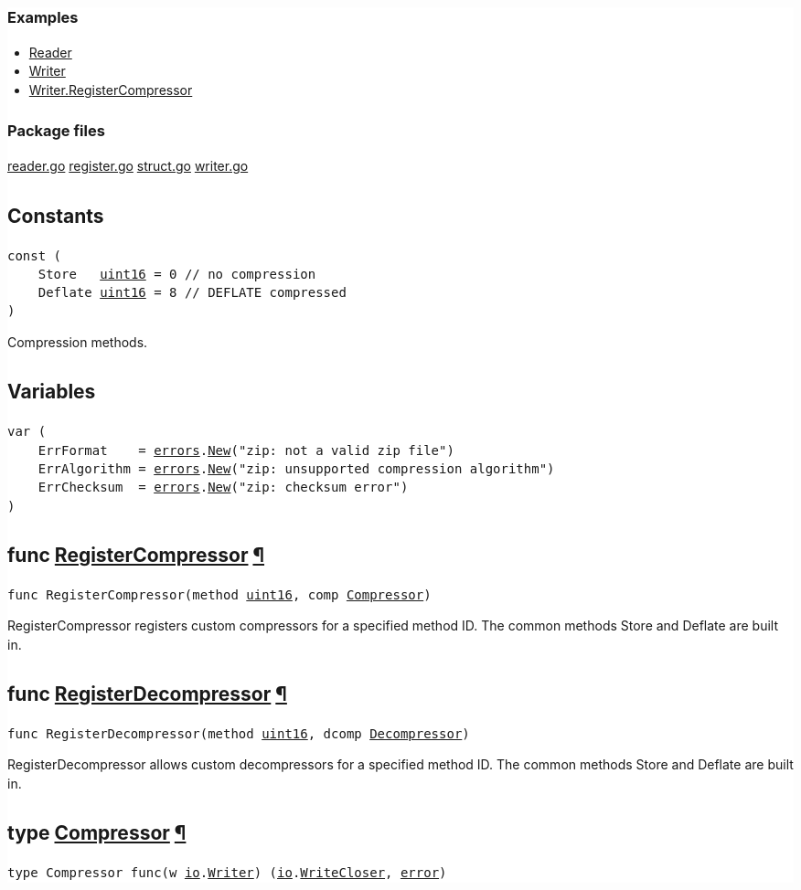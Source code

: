 ### Examples

- [Reader](#exampleReader)
- [Writer](#exampleWriter)
- [Writer.RegisterCompressor](#exampleWriter_RegisterCompressor)

### Package files
 [reader.go](//github.com/golang/go/blob/2ea7d3461bb41d0ae12b56ee52d43314bcdb97f9/src/archive/zip/reader.go) [register.go](//github.com/golang/go/blob/2ea7d3461bb41d0ae12b56ee52d43314bcdb97f9/src/archive/zip/register.go) [struct.go](//github.com/golang/go/blob/2ea7d3461bb41d0ae12b56ee52d43314bcdb97f9/src/archive/zip/struct.go) [writer.go](//github.com/golang/go/blob/2ea7d3461bb41d0ae12b56ee52d43314bcdb97f9/src/archive/zip/writer.go)

<h2 id="pkg-constants">Constants</h2>

<pre>const (
    <span id="Store">Store</span>   <a href="/builtin/#uint16">uint16</a> = 0 <span class="comment">// no compression</span>
    <span id="Deflate">Deflate</span> <a href="/builtin/#uint16">uint16</a> = 8 <span class="comment">// DEFLATE compressed</span>
)</pre>

Compression methods.

<h2 id="pkg-variables">Variables</h2>

<pre>var (
    <span id="ErrFormat">ErrFormat</span>    = <a href="/errors/">errors</a>.<a href="/errors/#New">New</a>(&#34;zip: not a valid zip file&#34;)
    <span id="ErrAlgorithm">ErrAlgorithm</span> = <a href="/errors/">errors</a>.<a href="/errors/#New">New</a>(&#34;zip: unsupported compression algorithm&#34;)
    <span id="ErrChecksum">ErrChecksum</span>  = <a href="/errors/">errors</a>.<a href="/errors/#New">New</a>(&#34;zip: checksum error&#34;)
)</pre>


<h2 id="RegisterCompressor">func <a href="//github.com/golang/go/blob/2ea7d3461bb41d0ae12b56ee52d43314bcdb97f9/src/archive/zip/register.go#L118">RegisterCompressor</a>
    <a href="#RegisterCompressor">¶</a></h2>
<pre>func RegisterCompressor(method <a href="/builtin/#uint16">uint16</a>, comp <a href="#Compressor">Compressor</a>)</pre>

RegisterCompressor registers custom compressors for a specified method ID. The
common methods Store and Deflate are built in.

<h2 id="RegisterDecompressor">func <a href="//github.com/golang/go/blob/2ea7d3461bb41d0ae12b56ee52d43314bcdb97f9/src/archive/zip/register.go#L110">RegisterDecompressor</a>
    <a href="#RegisterDecompressor">¶</a></h2>
<pre>func RegisterDecompressor(method <a href="/builtin/#uint16">uint16</a>, dcomp <a href="#Decompressor">Decompressor</a>)</pre>

RegisterDecompressor allows custom decompressors for a specified method ID. The
common methods Store and Deflate are built in.

<h2 id="Compressor">type <a href="//github.com/golang/go/blob/2ea7d3461bb41d0ae12b56ee52d43314bcdb97f9/src/archive/zip/register.go#L10">Compressor</a>
    <a href="#Compressor">¶</a></h2>
<pre>type Compressor func(w <a href="/io/">io</a>.<a href="/io/#Writer">Writer</a>) (<a href="/io/">io</a>.<a href="/io/#WriteCloser">WriteCloser</a>, <a href="/builtin/#error">error</a>)</pre>
